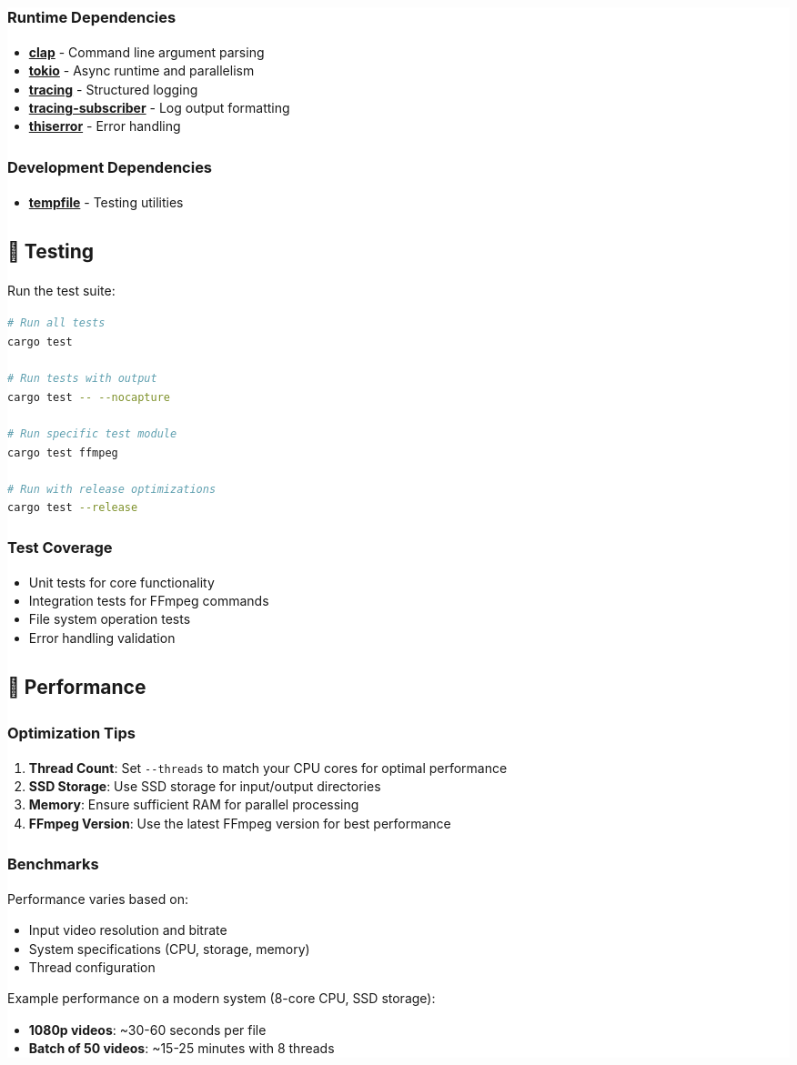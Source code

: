 ### Runtime Dependencies
- **[clap](https://crates.io/crates/clap)** - Command line argument parsing
- **[tokio](https://crates.io/crates/tokio)** - Async runtime and parallelism
- **[tracing](https://crates.io/crates/tracing)** - Structured logging
- **[tracing-subscriber](https://crates.io/crates/tracing-subscriber)** - Log output formatting
- **[thiserror](https://crates.io/crates/thiserror)** - Error handling

### Development Dependencies
- **[tempfile](https://crates.io/crates/tempfile)** - Testing utilities

## 🧪 Testing

Run the test suite:

```bash
# Run all tests
cargo test

# Run tests with output
cargo test -- --nocapture

# Run specific test module
cargo test ffmpeg

# Run with release optimizations
cargo test --release
```

### Test Coverage
- Unit tests for core functionality
- Integration tests for FFmpeg commands
- File system operation tests
- Error handling validation

## 🚀 Performance

### Optimization Tips
1. **Thread Count**: Set `--threads` to match your CPU cores for optimal performance
2. **SSD Storage**: Use SSD storage for input/output directories
3. **Memory**: Ensure sufficient RAM for parallel processing
4. **FFmpeg Version**: Use the latest FFmpeg version for best performance

### Benchmarks
Performance varies based on:
- Input video resolution and bitrate
- System specifications (CPU, storage, memory)
- Thread configuration

Example performance on a modern system (8-core CPU, SSD storage):
- **1080p videos**: ~30-60 seconds per file
- **Batch of 50 videos**: ~15-25 minutes with 8 threads
